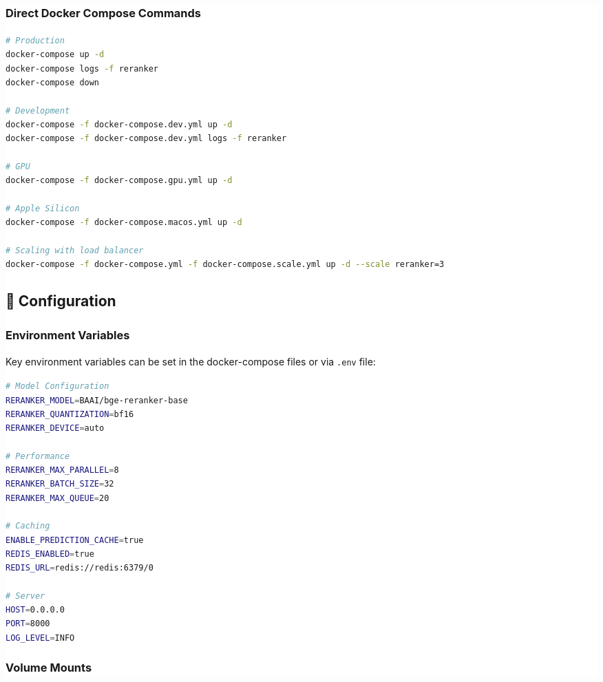 ### Direct Docker Compose Commands

```bash
# Production
docker-compose up -d
docker-compose logs -f reranker
docker-compose down

# Development
docker-compose -f docker-compose.dev.yml up -d
docker-compose -f docker-compose.dev.yml logs -f reranker

# GPU
docker-compose -f docker-compose.gpu.yml up -d

# Apple Silicon
docker-compose -f docker-compose.macos.yml up -d

# Scaling with load balancer
docker-compose -f docker-compose.yml -f docker-compose.scale.yml up -d --scale reranker=3
```

## 🔧 Configuration

### Environment Variables

Key environment variables can be set in the docker-compose files or via `.env` file:

```bash
# Model Configuration
RERANKER_MODEL=BAAI/bge-reranker-base
RERANKER_QUANTIZATION=bf16
RERANKER_DEVICE=auto

# Performance
RERANKER_MAX_PARALLEL=8
RERANKER_BATCH_SIZE=32
RERANKER_MAX_QUEUE=20

# Caching
ENABLE_PREDICTION_CACHE=true
REDIS_ENABLED=true
REDIS_URL=redis://redis:6379/0

# Server
HOST=0.0.0.0
PORT=8000
LOG_LEVEL=INFO
```

### Volume Mounts
